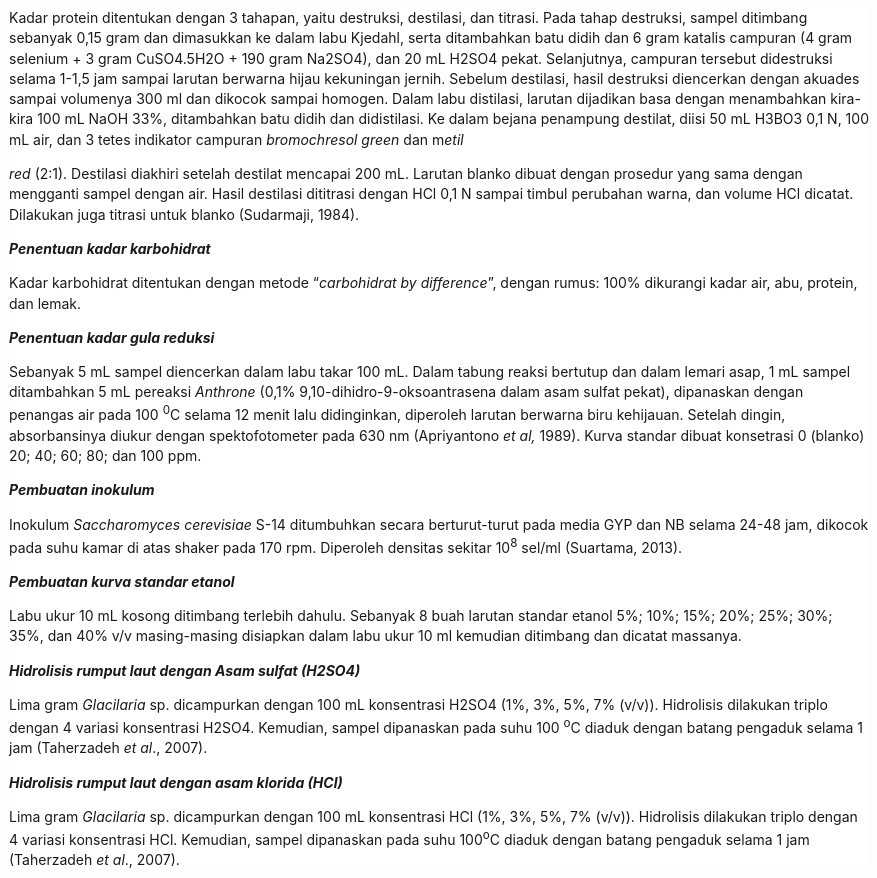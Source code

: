 <p><span class="font4">Kadar protein ditentukan dengan 3 tahapan, yaitu destruksi, destilasi, dan titrasi. Pada tahap destruksi, sampel ditimbang sebanyak 0,15 gram dan dimasukkan ke dalam labu Kjedahl, serta ditambahkan batu didih dan 6 gram katalis campuran (4 gram selenium + 3 gram CuSO</span><span class="font2">4</span><span class="font4">.5H</span><span class="font2">2</span><span class="font4">O + 190 gram Na</span><span class="font2">2</span><span class="font4">SO</span><span class="font2">4</span><span class="font4">), dan 20 mL H</span><span class="font2">2</span><span class="font4">SO</span><span class="font2">4 </span><span class="font4">pekat. Selanjutnya, campuran tersebut didestruksi selama 1-1,5 jam sampai larutan berwarna hijau kekuningan jernih. Sebelum destilasi, hasil destruksi diencerkan dengan akuades sampai volumenya 300 ml dan dikocok sampai homogen. Dalam labu distilasi, larutan dijadikan basa dengan menambahkan kira-kira 100 mL NaOH 33%, ditambahkan batu didih dan didistilasi. Ke dalam bejana penampung destilat, diisi 50 mL H</span><span class="font2">3</span><span class="font4">BO</span><span class="font2">3 </span><span class="font4">0,1 N, 100 mL air, dan 3 tetes indikator campuran </span><span class="font4" style="font-style:italic;">bromochresol green</span><span class="font4"> dan m</span><span class="font4" style="font-style:italic;">etil</span></p>
<p><span class="font4" style="font-style:italic;">red</span><span class="font4"> (2:1). Destilasi diakhiri setelah destilat mencapai 200 mL. Larutan blanko dibuat dengan prosedur yang sama dengan mengganti sampel dengan air. Hasil destilasi dititrasi dengan HCl 0,1 N sampai timbul perubahan warna, dan volume HCl dicatat. Dilakukan juga titrasi untuk blanko (Sudarmaji, 1984).</span></p>
<p><span class="font4" style="font-weight:bold;font-style:italic;">Penentuan kadar karbohidrat</span></p>
<p><span class="font4">Kadar karbohidrat ditentukan dengan metode “</span><span class="font4" style="font-style:italic;">carbohidrat by difference</span><span class="font4">”, dengan rumus: 100% dikurangi kadar air, abu, protein, dan lemak.</span></p>
<p><span class="font4" style="font-weight:bold;font-style:italic;">Penentuan kadar gula reduksi</span></p>
<p><span class="font4">Sebanyak 5 mL sampel diencerkan dalam labu takar 100 mL. Dalam tabung reaksi bertutup dan dalam lemari asap, 1 mL sampel ditambahkan 5 mL pereaksi </span><span class="font4" style="font-style:italic;">Anthrone</span><span class="font4"> (0,1% 9,10-dihidro-9-oksoantrasena dalam asam sulfat pekat), dipanaskan dengan penangas air pada 100 <sup>0</sup>C selama 12 menit lalu didinginkan, diperoleh larutan berwarna biru kehijauan. Setelah dingin, absorbansinya diukur dengan spektofotometer pada 630 nm (Apriyantono </span><span class="font4" style="font-style:italic;">et al,</span><span class="font4"> 1989). Kurva standar dibuat konsetrasi 0 (blanko) 20; 40; 60; 80; dan 100 ppm.</span></p>
<p><span class="font4" style="font-weight:bold;font-style:italic;">Pembuatan inokulum</span></p>
<p><span class="font4">Inokulum </span><span class="font4" style="font-style:italic;">Saccharomyces cerevisiae</span><span class="font4"> S-14 ditumbuhkan secara berturut-turut pada media GYP dan NB selama 24-48 jam, dikocok pada suhu kamar di atas shaker pada 170 rpm. Diperoleh densitas sekitar 10<sup>8</sup> sel/ml (Suartama, 2013).</span></p>
<p><span class="font4" style="font-weight:bold;font-style:italic;">Pembuatan kurva standar etanol</span></p>
<p><span class="font4">Labu ukur 10 mL kosong ditimbang terlebih dahulu. Sebanyak 8 buah larutan standar etanol 5%; 10%; 15%; 20%; 25%; 30%; 35%, dan 40% v/v masing-masing disiapkan dalam labu ukur 10 ml kemudian ditimbang dan dicatat massanya.</span></p>
<p><span class="font4" style="font-weight:bold;font-style:italic;">Hidrolisis rumput laut dengan Asam sulfat (H</span><span class="font2" style="font-weight:bold;font-style:italic;">2</span><span class="font4" style="font-weight:bold;font-style:italic;">SO</span><span class="font2" style="font-weight:bold;font-style:italic;">4</span><span class="font4" style="font-weight:bold;font-style:italic;">)</span></p>
<p><span class="font4">Lima gram </span><span class="font4" style="font-style:italic;">Glacilaria</span><span class="font4"> sp. dicampurkan dengan 100 mL konsentrasi H</span><span class="font2">2</span><span class="font4">SO</span><span class="font2">4 </span><span class="font4">(1%, 3%, 5%, 7% (v/v)). Hidrolisis dilakukan triplo dengan 4 variasi konsentrasi H</span><span class="font2">2</span><span class="font4">SO</span><span class="font2">4</span><span class="font4">. Kemudian, sampel dipanaskan pada suhu 100 <sup>o</sup>C diaduk dengan batang pengaduk selama 1 jam (Taherzadeh </span><span class="font4" style="font-style:italic;">et al</span><span class="font4">., 2007).</span></p>
<p><span class="font4" style="font-weight:bold;font-style:italic;">Hidrolisis rumput laut dengan asam klorida (HCl)</span></p>
<p><span class="font4">Lima gram </span><span class="font4" style="font-style:italic;">Glacilaria</span><span class="font4"> sp. dicampurkan dengan 100 mL konsentrasi HCl (1%, 3%, 5%, 7% (v/v)). Hidrolisis dilakukan triplo dengan 4 variasi konsentrasi HCl. Kemudian, sampel dipanaskan pada suhu 100<sup>o</sup>C diaduk dengan batang pengaduk selama 1 jam (Taherzadeh </span><span class="font4" style="font-style:italic;">et al</span><span class="font4">., 2007).</span></p>